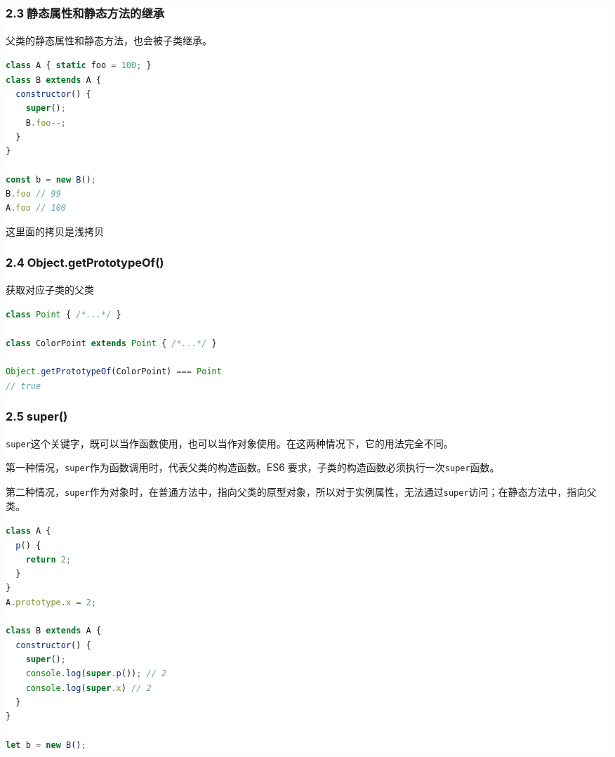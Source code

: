 ### 2.3 静态属性和静态方法的继承 

父类的静态属性和静态方法，也会被子类继承。

```js
class A { static foo = 100; }
class B extends A {
  constructor() {
    super();
    B.foo--;
  }
}

const b = new B();
B.foo // 99
A.foo // 100
```

这里面的拷贝是浅拷贝

### 2.4 Object.getPrototypeOf()

获取对应子类的父类

```js
class Point { /*...*/ }

class ColorPoint extends Point { /*...*/ }

Object.getPrototypeOf(ColorPoint) === Point
// true
```

### 2.5 super()

`super`这个关键字，既可以当作函数使用，也可以当作对象使用。在这两种情况下，它的用法完全不同。

第一种情况，`super`作为函数调用时，代表父类的构造函数。ES6 要求，子类的构造函数必须执行一次`super`函数。

第二种情况，`super`作为对象时，在普通方法中，指向父类的原型对象，所以对于实例属性，无法通过`super`访问；在静态方法中，指向父类。

```js
class A {
  p() {
    return 2;
  }
}
A.prototype.x = 2;

class B extends A {
  constructor() {
    super();
    console.log(super.p()); // 2
    console.log(super.x) // 2
  }
}

let b = new B();
```
